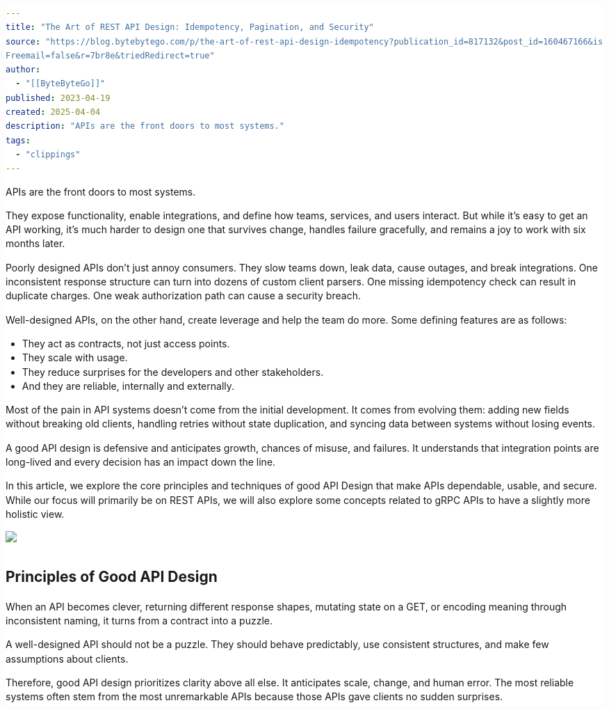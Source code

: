 ```yaml
---
title: "The Art of REST API Design: Idempotency, Pagination, and Security"
source: "https://blog.bytebytego.com/p/the-art-of-rest-api-design-idempotency?publication_id=817132&post_id=160467166&isFreemail=false&r=7br8e&triedRedirect=true"
author:
  - "[[ByteByteGo]]"
published: 2023-04-19
created: 2025-04-04
description: "APIs are the front doors to most systems."
tags:
  - "clippings"
---
```

APIs are the front doors to most systems.

They expose functionality, enable integrations, and define how teams, services, and users interact. But while it’s easy to get an API working, it’s much harder to design one that survives change, handles failure gracefully, and remains a joy to work with six months later.

Poorly designed APIs don’t just annoy consumers. They slow teams down, leak data, cause outages, and break integrations. One inconsistent response structure can turn into dozens of custom client parsers. One missing idempotency check can result in duplicate charges. One weak authorization path can cause a security breach.

Well-designed APIs, on the other hand, create leverage and help the team do more. Some defining features are as follows:

- They act as contracts, not just access points.
- They scale with usage.
- They reduce surprises for the developers and other stakeholders.
- And they are reliable, internally and externally.

Most of the pain in API systems doesn’t come from the initial development. It comes from evolving them: adding new fields without breaking old clients, handling retries without state duplication, and syncing data between systems without losing events.

A good API design is defensive and anticipates growth, chances of misuse, and failures. It understands that integration points are long-lived and every decision has an impact down the line.

In this article, we explore the core principles and techniques of good API Design that make APIs dependable, usable, and secure. While our focus will primarily be on REST APIs, we will also explore some concepts related to gRPC APIs to have a slightly more holistic view.

![](https://substackcdn.com/image/fetch/w_1456,c_limit,f_auto,q_auto:good,fl_progressive:steep/https%3A%2F%2Fsubstack-post-media.s3.amazonaws.com%2Fpublic%2Fimages%2F1fe69fe9-1e79-45b8-abc3-1d5ce8af280c_2250x2624.heic)

## Principles of Good API Design

When an API becomes clever, returning different response shapes, mutating state on a GET, or encoding meaning through inconsistent naming, it turns from a contract into a puzzle.

A well-designed API should not be a puzzle. They should behave predictably, use consistent structures, and make few assumptions about clients.

Therefore, good API design prioritizes clarity above all else. It anticipates scale, change, and human error. The most reliable systems often stem from the most unremarkable APIs because those APIs gave clients no sudden surprises.
